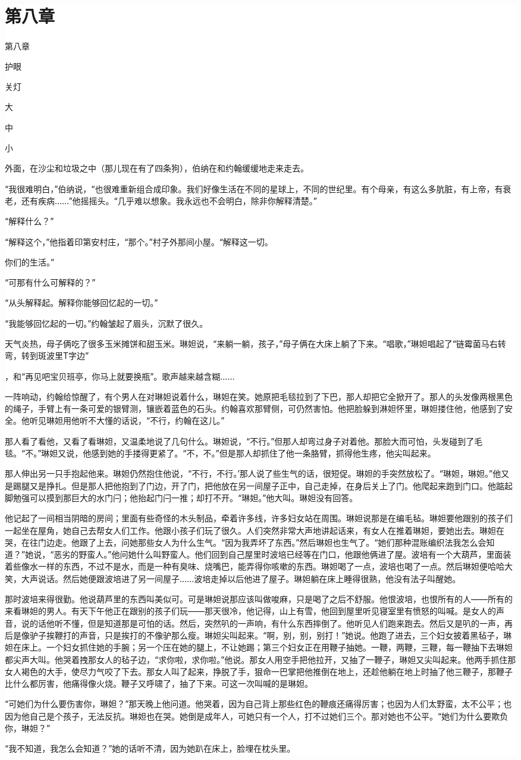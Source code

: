 # 第八章

第八章

护眼

关灯

大

中

小

外面，在沙尘和垃圾之中（那儿现在有了四条狗），伯纳在和约翰缓缓地走来走去。

“我很难明白，”伯纳说，“也很难重新组合成印象。我们好像生活在不同的星球上，不同的世纪里。有个母亲，有这么多肮脏，有上帝，有衰老，还有疾病……”他摇摇头。“几乎难以想象。我永远也不会明白，除非你解释清楚。”

“解释什么？”

“解释这个，”他指着印第安村庄，“那个。”村子外那间小屋。“解释这一切。

你们的生活。”

“可那有什么可解释的？”

“从头解释起。解释你能够回忆起的一切。”

“我能够回忆起的一切。”约翰皱起了眉头，沉默了很久。

天气炎热，母子俩吃了很多玉米摊饼和甜玉米。琳妲说，“来躺一躺，孩子，”母子俩在大床上躺了下来。“唱歌，”琳妲唱起了“链霉菌马右转弯，转到斑波里T字边”

，和“再见吧宝贝班亭，你马上就要换瓶”。歌声越来越含糊……

一阵响动，约翰给惊醒了，有个男人在对琳妲说着什么，琳妲在笑。她原把毛毯拉到了下巴，那人却把它全掀开了。那人的头发像两根黑色的绳子，手臂上有一条可爱的银臂测，镶嵌着蓝色的石头。约翰喜欢那臂侧，可仍然害怕。他把脸躲到淋妲怀里，琳妲搂住他，他感到了安全。他听见琳妲用他听不大懂的话说，“不行，约翰在这儿。”

那人看了看他，又看了看琳妲，又温柔地说了几句什么。琳妲说，“不行。”但那人却弯过身子对着他。那脸大而可怕，头发碰到了毛毯。“不。”琳妲又说，他感到她的手搂得更紧了。“不，不。”但是那人却抓住了他一条胳臂，抓得他生疼，他尖叫起来。

那人伸出另一只手抱起他来。琳妲仍然抱住他说，“不行，不行。’那人说了些生气的话，很短促。琳妲的手突然放松了。“琳妲，琳妲。”他又是踢腿又是挣扎。但是那人把他抱到了门边，开了门，把他放在另一间屋子正中，自己走掉，在身后关上了门。他爬起来跑到门口。他踮起脚勉强可以摸到那巨大的水门闩；他抬起门闩一推；却打不开。“琳妲。”他大叫。琳妲没有回答。

他记起了一间相当阴暗的房间；里面有些奇怪的木头制品，牵着许多线，许多妇女站在周围。琳妲说那是在编毛毡。琳妲要他跟别的孩子们一起坐在屋角，她自己去帮女人们工作。他跟小孩子们玩了很久。人们突然非常大声地讲起话来，有女人在推着琳妲，要她出去。琳妲在哭，在往门边走。他跟了上去，问她那些女人为什么生气。“因为我弄坏了东西。”然后琳妲也生气了。“她们那种混账编织法我怎么会知道？”她说，“恶劣的野蛮人。”他问她什么叫野蛮人。他们回到自己屋里时波培已经等在门口，他跟他俩进了屋。波培有一个大葫芦，里面装着些像水一样的东西，不过不是水，而是一种有臭味、烧嘴巴，能弄得你咳嗽的东西。琳妲喝了一点，波培也喝了一点。然后琳妲便哈哈大笑，大声说话。然后她便跟波培进了另一间屋子……波培走掉以后他进了屋子。琳妲躺在床上睡得很熟，他没有法子叫醒她。

那时波培来得很勤。他说葫芦里的东西叫美似可。可是琳妲说那应该叫做唆麻，只是喝了之后不舒服。他恨波培，也恨所有的人——所有的来看琳妲的男人。有天下午他正在跟别的孩子们玩——那天很冷，他记得，山上有雪，他回到屋里听见寝室里有愤怒的叫喊。是女人的声音，说的话他听不懂，但是知道那是可怕的话。然后，突然叭的一声响，有什么东西摔倒了。他听见人们跑来跑去。然后又是叭的一声，再后是像驴子挨鞭打的声音，只是挨打的不像驴那么瘦。琳妲尖叫起来。“啊，别，别，别打！”她说。他跑了进去，三个妇女披着黑毡子，琳妲在床上。一个妇女抓住她的手腕；另一个压在她的腿上，不让她踢；第三个妇女正在用鞭子抽她。一鞭，两鞭，三鞭，每一鞭抽下去琳妲都尖声大叫。他哭着拽那女人的毡子边，“求你啦，求你啦。”他说。那女人用空手把他拉开，又抽了一鞭子，琳妲又尖叫起来。他两手抓住那女人褐色的大手，使尽力气咬了下去。那女人叫了起来，挣脱了手，狠命一巴掌把他推倒在地上，还趁他躺在地上时抽了他三鞭子，那鞭子比什么都厉害，他痛得像火烧。鞭子又呼啸了，抽了下来。可这一次叫喊的是琳妲。

“可她们为什么要伤害你，琳妲？”那天晚上他问道。他哭着，因为自己背上那些红色的鞭痕还痛得厉害；也因为人们太野蛮，太不公平；也因为他自己是个孩子，无法反抗。琳妲也在哭。她倒是成年人，可她只有一个人，打不过她们三个。那对她也不公平。“她们为什么要欺负你，琳妲？”

“我不知道，我怎么会知道？”她的话听不清，因为她趴在床上，脸埋在枕头里。
